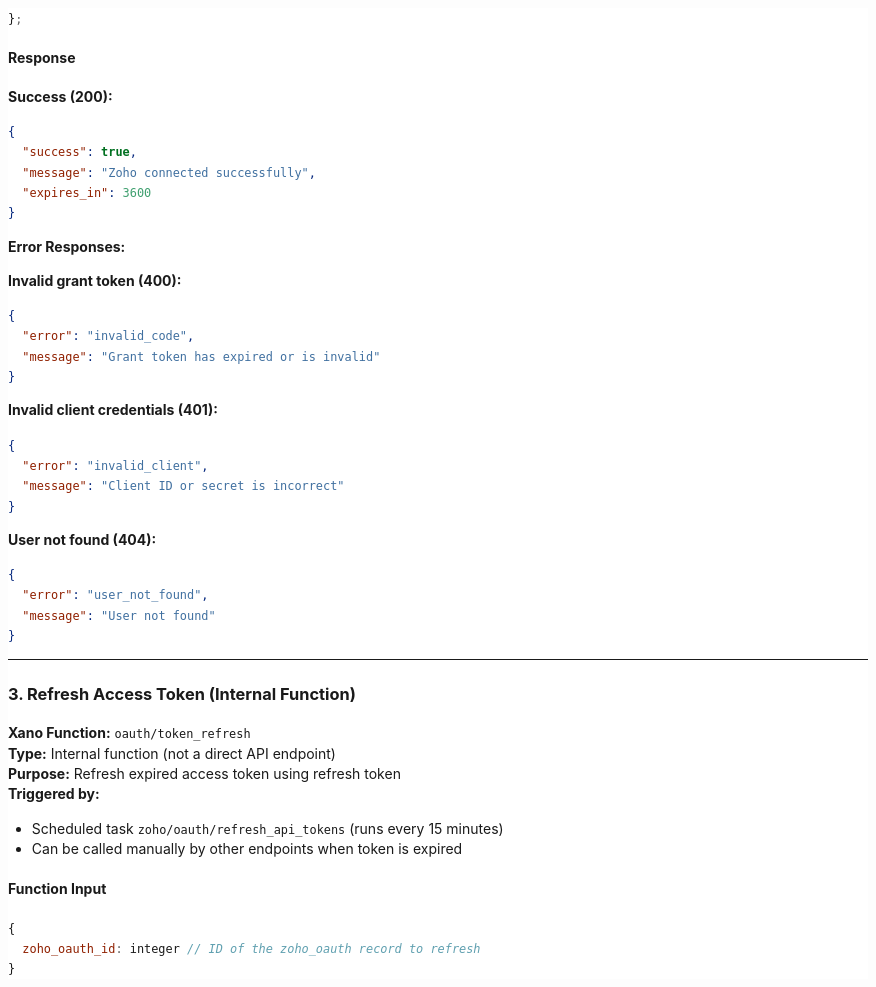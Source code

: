 ```javascript
};
```

#### Response

**Success (200):**
```json
{
  "success": true,
  "message": "Zoho connected successfully",
  "expires_in": 3600
}
```

**Error Responses:**

**Invalid grant token (400):**
```json
{
  "error": "invalid_code",
  "message": "Grant token has expired or is invalid"
}
```

**Invalid client credentials (401):**
```json
{
  "error": "invalid_client",
  "message": "Client ID or secret is incorrect"
}
```

**User not found (404):**
```json
{
  "error": "user_not_found",
  "message": "User not found"
}
```

---

### 3. Refresh Access Token (Internal Function)

**Xano Function:** `oauth/token_refresh`  
**Type:** Internal function (not a direct API endpoint)  
**Purpose:** Refresh expired access token using refresh token  
**Triggered by:** 
- Scheduled task `zoho/oauth/refresh_api_tokens` (runs every 15 minutes)
- Can be called manually by other endpoints when token is expired

#### Function Input

```javascript
{
  zoho_oauth_id: integer // ID of the zoho_oauth record to refresh
}
```
